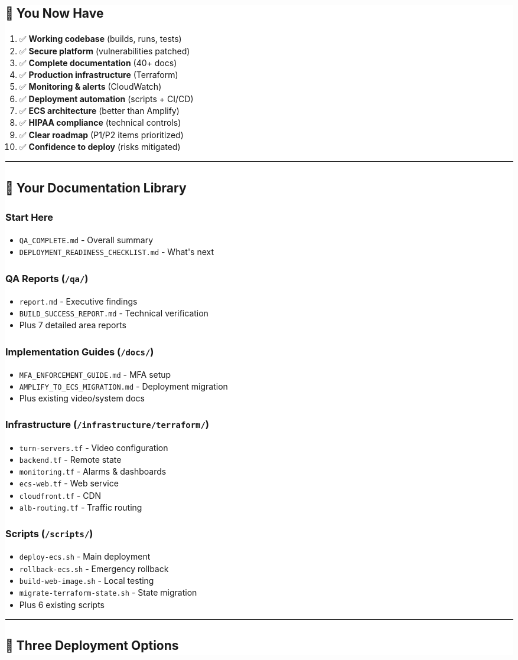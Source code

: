 
## 🎉 You Now Have

1. ✅ **Working codebase** (builds, runs, tests)
2. ✅ **Secure platform** (vulnerabilities patched)
3. ✅ **Complete documentation** (40+ docs)
4. ✅ **Production infrastructure** (Terraform)
5. ✅ **Monitoring & alerts** (CloudWatch)
6. ✅ **Deployment automation** (scripts + CI/CD)
7. ✅ **ECS architecture** (better than Amplify)
8. ✅ **HIPAA compliance** (technical controls)
9. ✅ **Clear roadmap** (P1/P2 items prioritized)
10. ✅ **Confidence to deploy** (risks mitigated)

---

## 📖 Your Documentation Library

### Start Here
- `QA_COMPLETE.md` - Overall summary
- `DEPLOYMENT_READINESS_CHECKLIST.md` - What's next

### QA Reports (`/qa/`)
- `report.md` - Executive findings
- `BUILD_SUCCESS_REPORT.md` - Technical verification
- Plus 7 detailed area reports

### Implementation Guides (`/docs/`)
- `MFA_ENFORCEMENT_GUIDE.md` - MFA setup
- `AMPLIFY_TO_ECS_MIGRATION.md` - Deployment migration
- Plus existing video/system docs

### Infrastructure (`/infrastructure/terraform/`)
- `turn-servers.tf` - Video configuration
- `backend.tf` - Remote state
- `monitoring.tf` - Alarms & dashboards
- `ecs-web.tf` - Web service
- `cloudfront.tf` - CDN
- `alb-routing.tf` - Traffic routing

### Scripts (`/scripts/`)
- `deploy-ecs.sh` - Main deployment
- `rollback-ecs.sh` - Emergency rollback
- `build-web-image.sh` - Local testing
- `migrate-terraform-state.sh` - State migration
- Plus 6 existing scripts

---

## 🎯 Three Deployment Options
